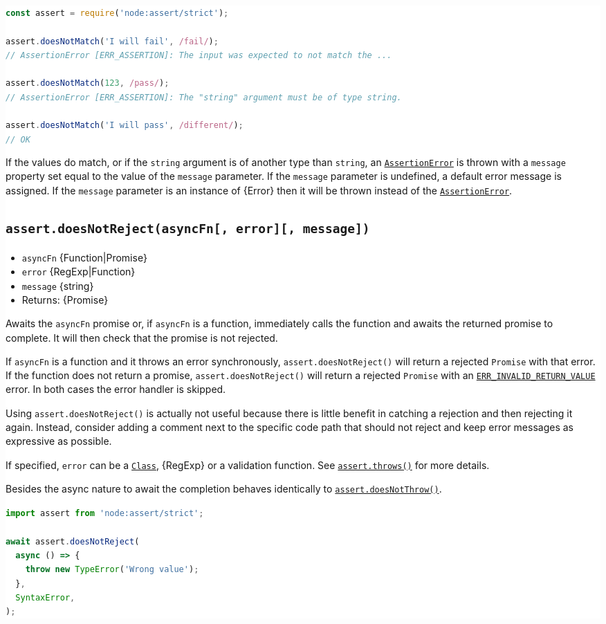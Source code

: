 ```cjs
const assert = require('node:assert/strict');

assert.doesNotMatch('I will fail', /fail/);
// AssertionError [ERR_ASSERTION]: The input was expected to not match the ...

assert.doesNotMatch(123, /pass/);
// AssertionError [ERR_ASSERTION]: The "string" argument must be of type string.

assert.doesNotMatch('I will pass', /different/);
// OK
```

If the values do match, or if the `string` argument is of another type than
`string`, an [`AssertionError`][] is thrown with a `message` property set equal
to the value of the `message` parameter. If the `message` parameter is
undefined, a default error message is assigned. If the `message` parameter is an
instance of {Error} then it will be thrown instead of the
[`AssertionError`][].

## `assert.doesNotReject(asyncFn[, error][, message])`



* `asyncFn` {Function|Promise}
* `error` {RegExp|Function}
* `message` {string}
* Returns: {Promise}

Awaits the `asyncFn` promise or, if `asyncFn` is a function, immediately
calls the function and awaits the returned promise to complete. It will then
check that the promise is not rejected.

If `asyncFn` is a function and it throws an error synchronously,
`assert.doesNotReject()` will return a rejected `Promise` with that error. If
the function does not return a promise, `assert.doesNotReject()` will return a
rejected `Promise` with an [`ERR_INVALID_RETURN_VALUE`][] error. In both cases
the error handler is skipped.

Using `assert.doesNotReject()` is actually not useful because there is little
benefit in catching a rejection and then rejecting it again. Instead, consider
adding a comment next to the specific code path that should not reject and keep
error messages as expressive as possible.

If specified, `error` can be a [`Class`][], {RegExp} or a validation
function. See [`assert.throws()`][] for more details.

Besides the async nature to await the completion behaves identically to
[`assert.doesNotThrow()`][].

```mjs
import assert from 'node:assert/strict';

await assert.doesNotReject(
  async () => {
    throw new TypeError('Wrong value');
  },
  SyntaxError,
);
```


[Object wrappers]: https://developer.mozilla.org/en-US/docs/Glossary/Primitive#Primitive_wrapper_objects_in_JavaScript
[Object.prototype.toString()]: https://tc39.github.io/ecma262/#sec-object.prototype.tostring
[`!=` operator]: https://developer.mozilla.org/en-US/docs/Web/JavaScript/Reference/Operators/Inequality
[`===` operator]: https://developer.mozilla.org/en-US/docs/Web/JavaScript/Reference/Operators/Strict_equality
[`==` operator]: https://developer.mozilla.org/en-US/docs/Web/JavaScript/Reference/Operators/Equality
[`AssertionError`]: #class-assertassertionerror
[`Class`]: https://developer.mozilla.org/en-US/docs/Web/JavaScript/Reference/Classes
[`ERR_INVALID_RETURN_VALUE`]: errors.md#err_invalid_return_value
[`Object.is()`]: https://developer.mozilla.org/en-US/docs/Web/JavaScript/Reference/Global_Objects/Object/is
[`assert.deepEqual()`]: #assertdeepequalactual-expected-message
[`assert.deepStrictEqual()`]: #assertdeepstrictequalactual-expected-message
[`assert.doesNotThrow()`]: #assertdoesnotthrowfn-error-message
[`assert.equal()`]: #assertequalactual-expected-message
[`assert.notDeepEqual()`]: #assertnotdeepequalactual-expected-message
[`assert.notDeepStrictEqual()`]: #assertnotdeepstrictequalactual-expected-message
[`assert.notEqual()`]: #assertnotequalactual-expected-message
[`assert.notStrictEqual()`]: #assertnotstrictequalactual-expected-message
[`assert.ok()`]: #assertokvalue-message
[`assert.strictEqual()`]: #assertstrictequalactual-expected-message
[`assert.throws()`]: #assertthrowsfn-error-message
[`getColorDepth()`]: tty.md#writestreamgetcolordepthenv
[enumerable "own" properties]: https://developer.mozilla.org/en-US/docs/Web/JavaScript/Enumerability_and_ownership_of_properties
[prototype-spec]: https://tc39.github.io/ecma262/#sec-ordinary-object-internal-methods-and-internal-slots